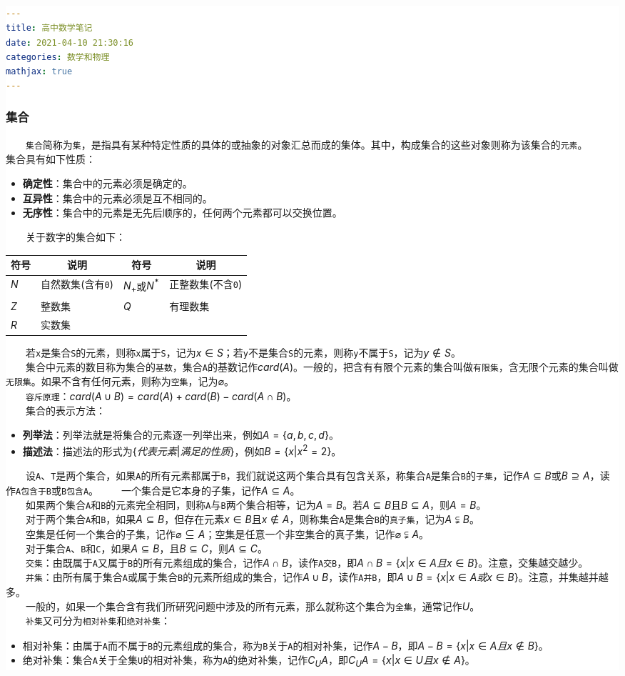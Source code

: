 ```yaml
---
title: 高中数学笔记
date: 2021-04-10 21:30:16
categories: 数学和物理
mathjax: true
---
```

### 集合

&emsp;&emsp;`集合`简称为`集`，是指具有某种特定性质的具体的或抽象的对象汇总而成的集体。其中，构成集合的这些对象则称为该集合的`元素`。
&emsp;&emsp;集合具有如下性质：

- **确定性**：集合中的元素必须是确定的。
- **互异性**：集合中的元素必须是互不相同的。
- **无序性**：集合中的元素是无先后顺序的，任何两个元素都可以交换位置。

&emsp;&emsp;关于数字的集合如下：

符号 | 说明              | 符号         | 说明
-----|------------------|--------------|-----
$N$  | 自然数集(含有`0`) | $N_+$或$N^*$ | 正整数集(不含`0`)
$Z$  | 整数集            | $Q$         | 有理数集
$R$  | 实数集

&emsp;&emsp;若`x`是集合`S`的元素，则称`x`属于`S`，记为$x \in S$；若`y`不是集合`S`的元素，则称`y`不属于`S`，记为$y \notin S$。<br>
&emsp;&emsp;集合中元素的数目称为集合的`基数`，集合`A`的基数记作$card(A)$。一般的，把含有有限个元素的集合叫做`有限集`，含无限个元素的集合叫做`无限集`。如果不含有任何元素，则称为`空集`，记为$\varnothing$。<br>
&emsp;&emsp;`容斥原理`：$card(A \cup B) = card(A) + card(B) - card(A \cap B)$。<br>
&emsp;&emsp;集合的表示方法：

- **列举法**：列举法就是将集合的元素逐一列举出来，例如$A = \{a, b, c, d\}$。
- **描述法**：描述法的形式为$\{代表元素 | 满足的性质\}$，例如$B = \{x | x^2 = 2\}$。

&emsp;&emsp;设`A`、`T`是两个集合，如果`A`的所有元素都属于`B`，我们就说这两个集合具有包含关系，称集合`A`是集合`B`的`子集`，记作$A \subseteq B$或$B \supseteq A$，读作`A包含于B`或`B包含A`。
&emsp;&emsp;一个集合是它本身的子集，记作$A \subseteq A$。<br>
&emsp;&emsp;如果两个集合`A`和`B`的元素完全相同，则称`A`与`B`两个集合相等，记为$A = B$。若$A \subseteq B$且$B \subseteq A$，则$A = B$。<br>
&emsp;&emsp;对于两个集合`A`和`B`，如果$A \subseteq B$，但存在元素$x \in B$且$x \notin A$，则称集合`A`是集合`B`的`真子集`，记为$A \subsetneqq B$。<br>
&emsp;&emsp;空集是任何一个集合的子集，记作$\varnothing \subseteq A$；空集是任意一个非空集合的真子集，记作$\varnothing \subsetneqq A$。<br>
&emsp;&emsp;对于集合`A`、`B`和`C`，如果$A \subseteq B$，且$B \subseteq C$，则$A \subseteq C$。<br>
&emsp;&emsp;`交集`：由既属于`A`又属于`B`的所有元素组成的集合，记作$A \cap B$，读作`A交B`，即$A \cap B = \{x | x \in A且x \in B\}$。注意，交集越交越少。<br>
&emsp;&emsp;`并集`：由所有属于集合`A`或属于集合`B`的元素所组成的集合，记作$A \cup B$，读作`A并B`，即$A \cup B = \{x|x \in A或x \in B\}$。注意，并集越并越多。<br>
&emsp;&emsp;一般的，如果一个集合含有我们所研究问题中涉及的所有元素，那么就称这个集合为`全集`，通常记作$U$。<br>
&emsp;&emsp;`补集`又可分为`相对补集`和`绝对补集`：

- 相对补集：由属于`A`而不属于`B`的元素组成的集合，称为`B`关于`A`的相对补集，记作$A - B$，即$A - B = \{x|x \in A且x \notin B\}$。
- 绝对补集：集合`A`关于全集`U`的相对补集，称为`A`的绝对补集，记作$C_{U}A$，即$C_{U}A = \{x|x \in U且x \notin A\}$。
